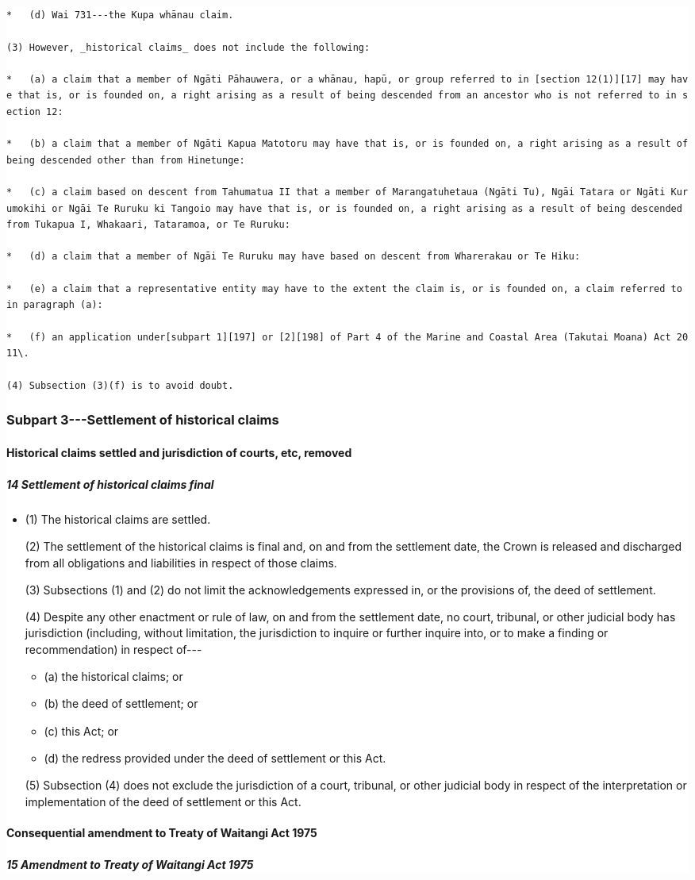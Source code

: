     *   (d) Wai 731---the Kupa whānau claim.
    
    (3) However, _historical claims_ does not include the following:
        
    *   (a) a claim that a member of Ngāti Pāhauwera, or a whānau, hapū, or group referred to in [section 12(1)][17] may have that is, or is founded on, a right arising as a result of being descended from an ancestor who is not referred to in section 12:
    
    *   (b) a claim that a member of Ngāti Kapua Matotoru may have that is, or is founded on, a right arising as a result of being descended other than from Hinetunge:
    
    *   (c) a claim based on descent from Tahumatua II that a member of Marangatuhetaua (Ngāti Tu), Ngāi Tatara or Ngāti Kurumokihi or Ngāi Te Ruruku ki Tangoio may have that is, or is founded on, a right arising as a result of being descended from Tukapua I, Whakaari, Tataramoa, or Te Ruruku:
    
    *   (d) a claim that a member of Ngāi Te Ruruku may have based on descent from Wharerakau or Te Hiku:
    
    *   (e) a claim that a representative entity may have to the extent the claim is, or is founded on, a claim referred to in paragraph (a):
    
    *   (f) an application under[subpart 1][197] or [2][198] of Part 4 of the Marine and Coastal Area (Takutai Moana) Act 2011\.
    
    (4) Subsection (3)(f) is to avoid doubt.

### Subpart 3---Settlement of historical claims

#### Historical claims settled and jurisdiction of courts, etc, removed

##### 14 Settlement of historical claims final
    
*   (1) The historical claims are settled.
    
    (2) The settlement of the historical claims is final and, on and from the settlement date, the Crown is released and discharged from all obligations and liabilities in respect of those claims.
    
    (3) Subsections (1) and (2) do not limit the acknowledgements expressed in, or the provisions of, the deed of settlement.
    
    (4) Despite any other enactment or rule of law, on and from the settlement date, no court, tribunal, or other judicial body has jurisdiction (including, without limitation, the jurisdiction to inquire or further inquire into, or to make a finding or recommendation) in respect of---
        
    *   (a) the historical claims; or
    
    *   (b) the deed of settlement; or
    
    *   (c) this Act; or
    
    *   (d) the redress provided under the deed of settlement or this Act.
    
    (5) Subsection (4) does not exclude the jurisdiction of a court, tribunal, or other judicial body in respect of the interpretation or implementation of the deed of settlement or this Act.

#### Consequential amendment to Treaty of Waitangi Act 1975

##### 15 Amendment to Treaty of Waitangi Act 1975
    
